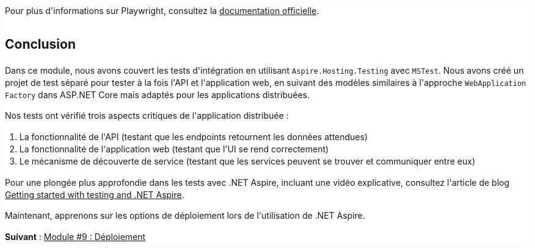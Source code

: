 Pour plus d'informations sur Playwright, consultez la [documentation officielle](https://playwright.dev/dotnet/).

## Conclusion

Dans ce module, nous avons couvert les tests d'intégration en utilisant `Aspire.Hosting.Testing` avec `MSTest`. Nous avons créé un projet de test séparé pour tester à la fois l'API et l'application web, en suivant des modèles similaires à l'approche `WebApplicationFactory` dans ASP.NET Core mais adaptés pour les applications distribuées.

Nos tests ont vérifié trois aspects critiques de l'application distribuée :

1. La fonctionnalité de l'API (testant que les endpoints retournent les données attendues)
1. La fonctionnalité de l'application web (testant que l'UI se rend correctement)
1. Le mécanisme de découverte de service (testant que les services peuvent se trouver et communiquer entre eux)

Pour une plongée plus approfondie dans les tests avec .NET Aspire, incluant une vidéo explicative, consultez l'article de blog [Getting started with testing and .NET Aspire](https://devblogs.microsoft.com/dotnet/getting-started-with-testing-and-dotnet-aspire/).

Maintenant, apprenons sur les options de déploiement lors de l'utilisation de .NET Aspire.

**Suivant** : [Module #9 : Déploiement](./9-deployment.md)